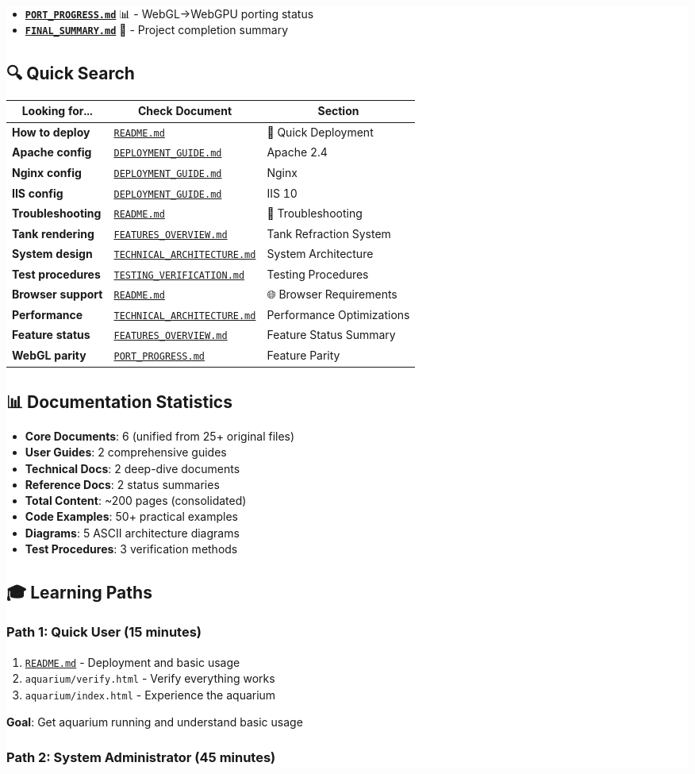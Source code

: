 - **[`PORT_PROGRESS.md`](PORT_PROGRESS.md)** 📊 - WebGL→WebGPU porting status
- **[`FINAL_SUMMARY.md`](FINAL_SUMMARY.md)** 📝 - Project completion summary

## 🔍 Quick Search

| **Looking for**...  | **Check Document**                                       | **Section**               |
| ------------------- | -------------------------------------------------------- | ------------------------- |
| **How to deploy**   | [`README.md`](README.md)                                 | 🚀 Quick Deployment       |
| **Apache config**   | [`DEPLOYMENT_GUIDE.md`](DEPLOYMENT_GUIDE.md)             | Apache 2.4                |
| **Nginx config**    | [`DEPLOYMENT_GUIDE.md`](DEPLOYMENT_GUIDE.md)             | Nginx                     |
| **IIS config**      | [`DEPLOYMENT_GUIDE.md`](DEPLOYMENT_GUIDE.md)             | IIS 10                    |
| **Troubleshooting** | [`README.md`](README.md)                                 | 🚨 Troubleshooting        |
| **Tank rendering**  | [`FEATURES_OVERVIEW.md`](FEATURES_OVERVIEW.md)           | Tank Refraction System    |
| **System design**   | [`TECHNICAL_ARCHITECTURE.md`](TECHNICAL_ARCHITECTURE.md) | System Architecture       |
| **Test procedures** | [`TESTING_VERIFICATION.md`](TESTING_VERIFICATION.md)     | Testing Procedures        |
| **Browser support** | [`README.md`](README.md)                                 | 🌐 Browser Requirements   |
| **Performance**     | [`TECHNICAL_ARCHITECTURE.md`](TECHNICAL_ARCHITECTURE.md) | Performance Optimizations |
| **Feature status**  | [`FEATURES_OVERVIEW.md`](FEATURES_OVERVIEW.md)           | Feature Status Summary    |
| **WebGL parity**    | [`PORT_PROGRESS.md`](PORT_PROGRESS.md)                   | Feature Parity            |

## 📊 Documentation Statistics

- **Core Documents**: 6 (unified from 25+ original files)
- **User Guides**: 2 comprehensive guides
- **Technical Docs**: 2 deep-dive documents
- **Reference Docs**: 2 status summaries
- **Total Content**: ~200 pages (consolidated)
- **Code Examples**: 50+ practical examples
- **Diagrams**: 5 ASCII architecture diagrams
- **Test Procedures**: 3 verification methods

## 🎓 Learning Paths

### Path 1: Quick User (15 minutes)

1. [`README.md`](README.md) - Deployment and basic usage
2. `aquarium/verify.html` - Verify everything works
3. `aquarium/index.html` - Experience the aquarium

**Goal**: Get aquarium running and understand basic usage

### Path 2: System Administrator (45 minutes)
